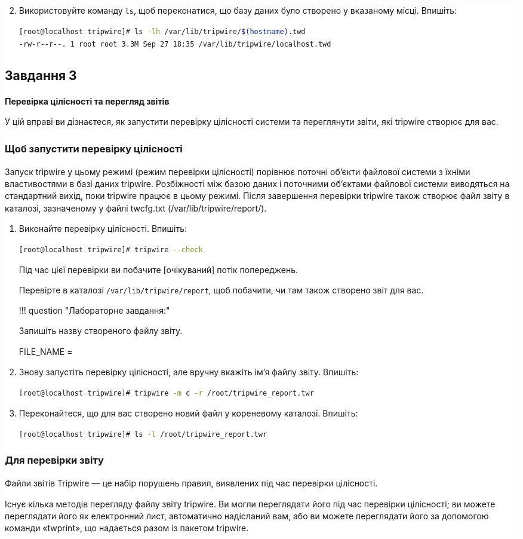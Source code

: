 2. Використовуйте команду `ls`, щоб переконатися, що базу даних було створено у вказаному місці. Впишіть:

    ```bash
    [root@localhost tripwire]# ls -lh /var/lib/tripwire/$(hostname).twd
    -rw-r--r--. 1 root root 3.3M Sep 27 18:35 /var/lib/tripwire/localhost.twd
    ```

## Завдання 3

**Перевірка цілісності та перегляд звітів**

У цій вправі ви дізнаєтеся, як запустити перевірку цілісності системи та переглянути звіти, які tripwire створює для вас.

### Щоб запустити перевірку цілісності

Запуск tripwire у цьому режимі (режим перевірки цілісності) порівнює поточні об’єкти файлової системи з їхніми властивостями в базі даних tripwire. Розбіжності між базою даних і поточними об’єктами файлової системи виводяться на стандартний вихід, поки tripwire працює в цьому режимі. Після завершення перевірки tripwire також створює файл звіту в каталозі, зазначеному у файлі twcfg.txt (/var/lib/tripwire/report/).

1. Виконайте перевірку цілісності. Впишіть:

    ```bash
    [root@localhost tripwire]# tripwire --check
    ```

    Під час цієї перевірки ви побачите [очікуваний] потік попереджень.

    Перевірте в каталозі `/var/lib/tripwire/report`, щоб побачити, чи там також створено звіт для вас.

    !!! question "Лабораторне завдання:"

     Запишіть назву створеного файлу звіту.
    
     FILE_NAME =

2. Знову запустіть перевірку цілісності, але вручну вкажіть ім’я файлу звіту. Впишіть:

    ```bash
    [root@localhost tripwire]# tripwire -m c -r /root/tripwire_report.twr
    ```

3. Переконайтеся, що для вас створено новий файл у кореневому каталозі. Впишіть:

    ```bash
    [root@localhost tripwire]# ls -l /root/tripwire_report.twr
    ```

### Для перевірки звіту

Файли звітів Tripwire — це набір порушень правил, виявлених під час перевірки цілісності.

Існує кілька методів перегляду файлу звіту tripwire. Ви могли переглядати його під час перевірки цілісності; ви можете переглядати його як електронний лист, автоматично надісланий вам, або ви можете переглядати його за допомогою команди «twprint», що надається разом із пакетом tripwire.
